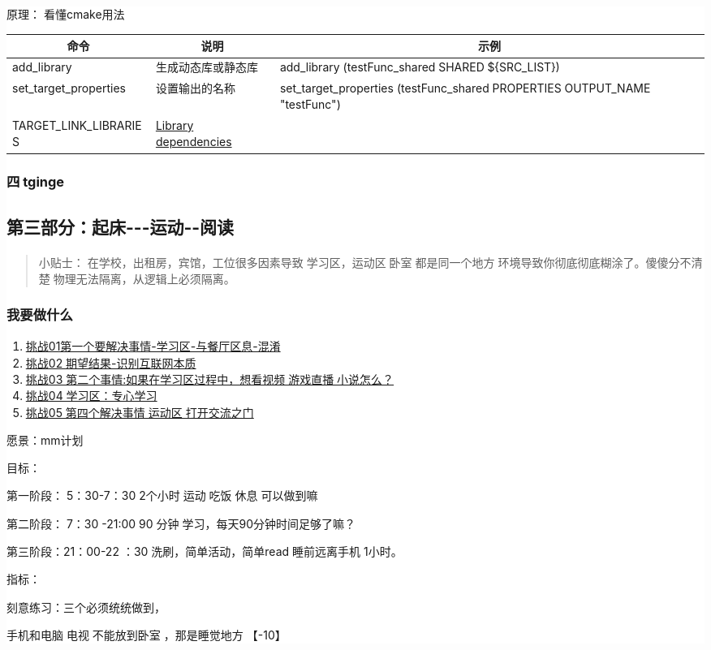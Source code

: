 原理：
看懂cmake用法

| **命令** | **说明** | **示例** |
| --- | --- | --- |
| add_library | 生成动态库或静态库 | add_library (testFunc_shared SHARED ${SRC_LIST}) |
| set_target_properties | 设置输出的名称 | set_target_properties (testFunc_shared PROPERTIES OUTPUT_NAME "testFunc") |
| TARGET_LINK_LIBRARIES | [Library dependencies ](https://cmake.org/cmake/help/v3.21/command/target_link_libraries.html) |  |

### 四 tginge







## 第三部分：起床---运动--阅读

> 小贴士：
> 在学校，出租房，宾馆，工位很多因素导致 学习区，运动区 卧室 都是同一个地方
> 环境导致你彻底彻底糊涂了。傻傻分不清楚 物理无法隔离，从逻辑上必须隔离。


### 我要做什么

1.  [挑战01第一个要解决事情-学习区-与餐厅区息-混淆](https://wangcy6.github.io/post/ARTS/life_2021_arts/#%E6%8C%91%E6%88%9801%E7%AC%AC%E4%B8%80%E4%B8%AA%E8%A6%81%E8%A7%A3%E5%86%B3%E4%BA%8B%E6%83%85-%E5%AD%A6%E4%B9%A0%E5%8C%BA-%E4%B8%8E%E9%A4%90%E5%8E%85%E5%8C%BA%E6%81%AF-%E6%B7%B7%E6%B7%86%E7%A7%9F%E6%88%BF%E5%AE%A2%E8%A7%82%E5%9B%A0%E7%B4%A0%E5%AD%98%E5%9C%A8%E5%92%8C%E5%B7%A5%E4%BD%9C%E4%B8%8D%E5%A5%BD%E8%87%AA%E5%B7%B1%E4%B8%8D%E5%A5%BD%E4%B8%80%E5%88%87%E4%B8%8D%E5%A5%BD%E9%83%BD%E4%BC%9A) 
1.  [挑战02 期望结果-识别互联网本质](https://wangcy6.github.io/post/ARTS/life_2021_arts/#%E6%8C%91%E6%88%9801-%E6%9C%9F%E6%9C%9B%E7%BB%93%E6%9E%9C-%E8%AF%86%E5%88%AB%E4%BA%92%E8%81%94%E7%BD%91%E6%9C%AC%E8%B4%A8) 
1.  [挑战03 第二个事情:如果在学习区过程中，想看视频 游戏直播 小说怎么？](https://wangcy6.github.io/post/ARTS/life_2021_arts/#%E6%8C%91%E6%88%9802-%E7%AC%AC%E4%BA%8C%E4%B8%AA%E4%BA%8B%E6%83%85%E5%A6%82%E6%9E%9C%E5%9C%A8%E5%AD%A6%E4%B9%A0%E5%8C%BA%E8%BF%87%E7%A8%8B%E4%B8%AD%E6%83%B3%E7%9C%8B%E8%A7%86%E9%A2%91-%E6%B8%B8%E6%88%8F%E7%9B%B4%E6%92%AD-%E5%B0%8F%E8%AF%B4%E6%80%8E%E4%B9%88) 
1.  [挑战04 学习区：专心学习](https://wangcy6.github.io/post/ARTS/day_02_run/) 
1.  [挑战05 第四个解决事情 运动区 打开交流之门](https://wangcy6.github.io/post/ARTS/day_03_run/) 



愿景：mm计划

目标：

第一阶段： 5：30-7：30   2个小时 运动 吃饭 休息 可以做到嘛

第二阶段： 7：30 -21:00  90 分钟 学习，每天90分钟时间足够了嘛？

第三阶段：21：00-22 ：30  洗刷，简单活动，简单read 睡前远离手机 1小时。

指标：

刻意练习：三个必须统统做到，

手机和电脑 电视  不能放到卧室 ，那是睡觉地方 【-10】
